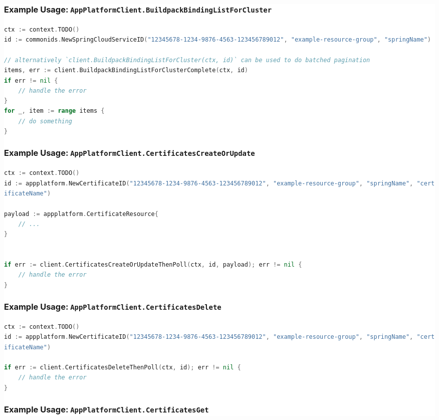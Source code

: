 
### Example Usage: `AppPlatformClient.BuildpackBindingListForCluster`

```go
ctx := context.TODO()
id := commonids.NewSpringCloudServiceID("12345678-1234-9876-4563-123456789012", "example-resource-group", "springName")

// alternatively `client.BuildpackBindingListForCluster(ctx, id)` can be used to do batched pagination
items, err := client.BuildpackBindingListForClusterComplete(ctx, id)
if err != nil {
	// handle the error
}
for _, item := range items {
	// do something
}
```


### Example Usage: `AppPlatformClient.CertificatesCreateOrUpdate`

```go
ctx := context.TODO()
id := appplatform.NewCertificateID("12345678-1234-9876-4563-123456789012", "example-resource-group", "springName", "certificateName")

payload := appplatform.CertificateResource{
	// ...
}


if err := client.CertificatesCreateOrUpdateThenPoll(ctx, id, payload); err != nil {
	// handle the error
}
```


### Example Usage: `AppPlatformClient.CertificatesDelete`

```go
ctx := context.TODO()
id := appplatform.NewCertificateID("12345678-1234-9876-4563-123456789012", "example-resource-group", "springName", "certificateName")

if err := client.CertificatesDeleteThenPoll(ctx, id); err != nil {
	// handle the error
}
```


### Example Usage: `AppPlatformClient.CertificatesGet`
